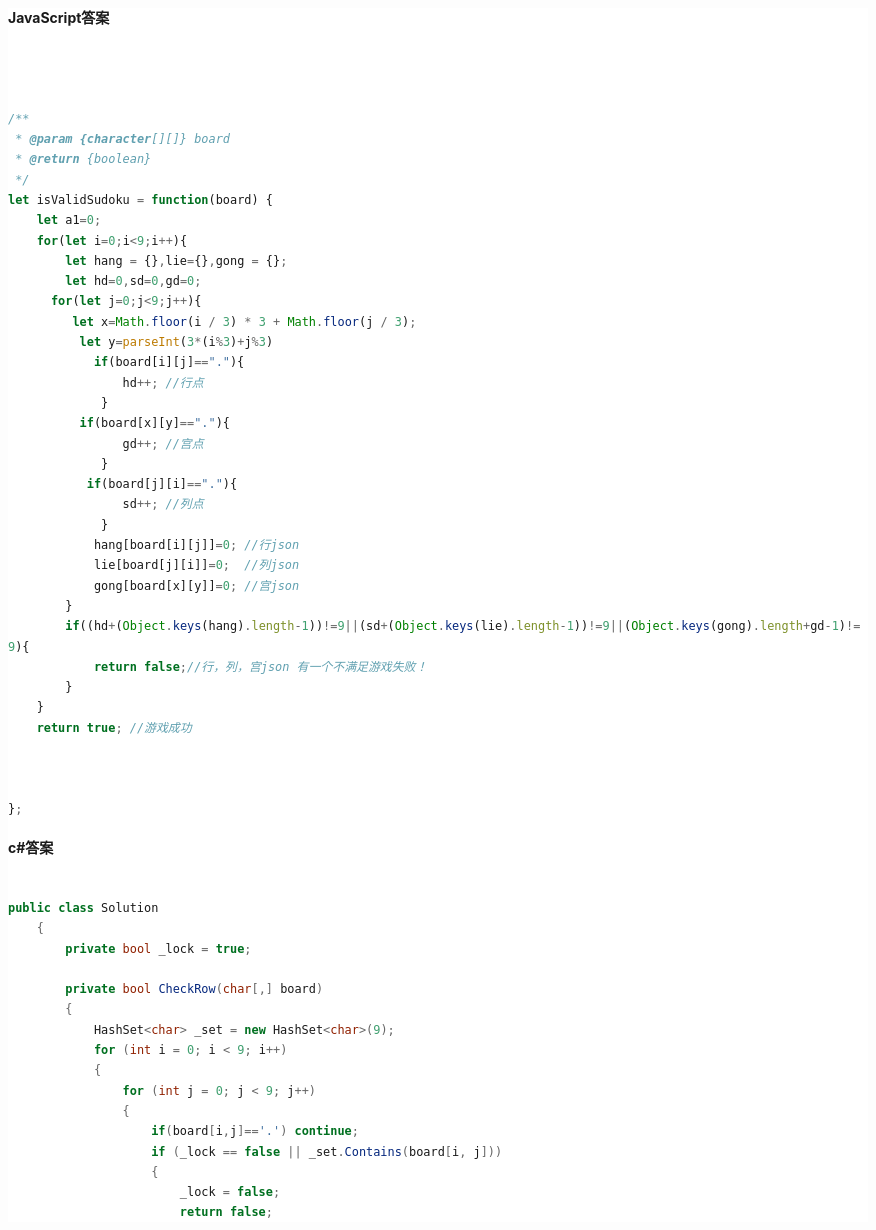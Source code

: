 #### JavaScript答案

```javascript



/**
 * @param {character[][]} board
 * @return {boolean}
 */
let isValidSudoku = function(board) {
    let a1=0;
    for(let i=0;i<9;i++){
        let hang = {},lie={},gong = {};
        let hd=0,sd=0,gd=0;
      for(let j=0;j<9;j++){
         let x=Math.floor(i / 3) * 3 + Math.floor(j / 3);
          let y=parseInt(3*(i%3)+j%3)
            if(board[i][j]=="."){
                hd++; //行点
             }
          if(board[x][y]=="."){
                gd++; //宫点
             }
           if(board[j][i]=="."){
                sd++; //列点
             }
            hang[board[i][j]]=0; //行json
            lie[board[j][i]]=0;  //列json
            gong[board[x][y]]=0; //宫json
        }  
        if((hd+(Object.keys(hang).length-1))!=9||(sd+(Object.keys(lie).length-1))!=9||(Object.keys(gong).length+gd-1)!=9){
            return false;//行，列，宫json 有一个不满足游戏失败！
        }     
    }
    return true; //游戏成功
    
  
    
};


```

#### c#答案

```c#

public class Solution
    {
        private bool _lock = true;

        private bool CheckRow(char[,] board)
        {
            HashSet<char> _set = new HashSet<char>(9);
            for (int i = 0; i < 9; i++)
            {
                for (int j = 0; j < 9; j++)
                {
                    if(board[i,j]=='.') continue;
                    if (_lock == false || _set.Contains(board[i, j]))
                    {
                        _lock = false;
                        return false;
```